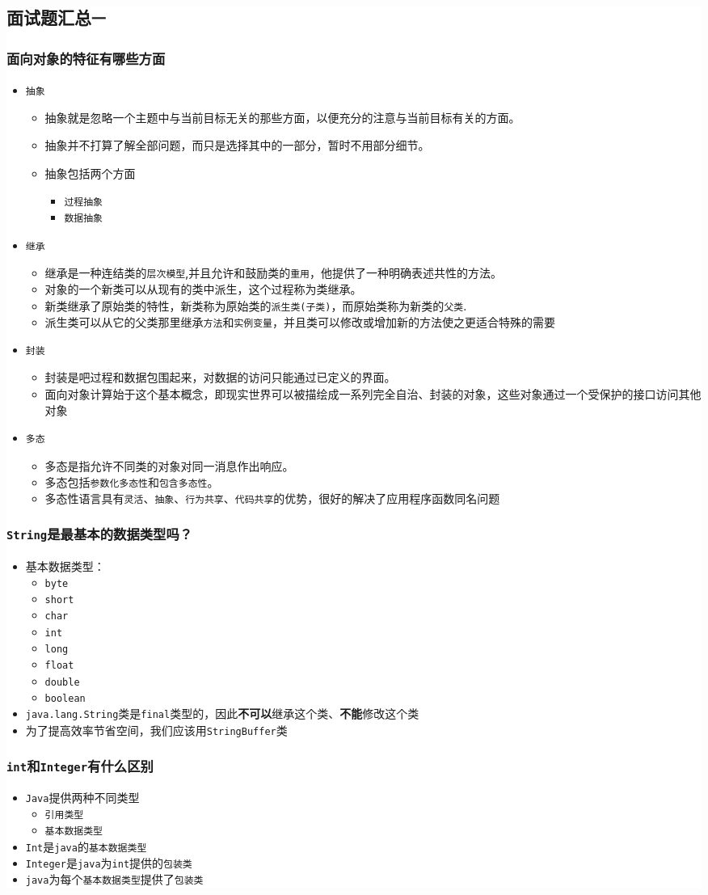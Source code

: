 ## 面试题汇总`一`

### 面向对象的特征有哪些方面

- `抽象`

  - 抽象就是忽略一个主题中与当前目标无关的那些方面，以便充分的注意与当前目标有关的方面。

  - 抽象并不打算了解全部问题，而只是选择其中的一部分，暂时不用部分细节。

  - 抽象包括两个方面
    - `过程抽象`
    - `数据抽象`

- `继承`

  - 继承是一种连结类的`层次模型`,并且允许和鼓励类的`重用`，他提供了一种明确表述共性的方法。
  - 对象的一个新类可以从现有的类中派生，这个过程称为类继承。
  - 新类继承了原始类的特性，新类称为原始类的`派生类(子类)`，而原始类称为新类的`父类`.
  - 派生类可以从它的父类那里继承`方法`和`实例变量`，并且类可以修改或增加新的方法使之更适合特殊的需要

- `封装`

  - 封装是吧过程和数据包围起来，对数据的访问只能通过已定义的界面。
  - 面向对象计算始于这个基本概念，即现实世界可以被描绘成一系列完全自治、封装的对象，这些对象通过一个受保护的接口访问其他对象

- `多态`

  - 多态是指允许不同类的对象对同一消息作出响应。
  - 多态包括`参数化多态性`和`包含多态性`。
  - 多态性语言具有`灵活`、`抽象`、`行为共享`、`代码共享`的优势，很好的解决了应用程序函数同名问题

### `String`是最基本的数据类型吗？

- 基本数据类型：
  - `byte`
  - `short`
  - `char`
  - `int`
  - `long`
  - `float`
  - `double`
  - `boolean`
- `java.lang.String`类是`final`类型的，因此**不可以**继承这个类、**不能**修改这个类
- 为了提高效率节省空间，我们应该用`StringBuffer`类

### `int`和`Integer`有什么区别

- `Java`提供两种不同类型
  - `引用类型`
  - `基本数据类型`
- `Int`是`java`的`基本数据类型`
- `Integer`是`java`为`int`提供的`包装类`
- `java`为每个`基本数据类型`提供了`包装类`
